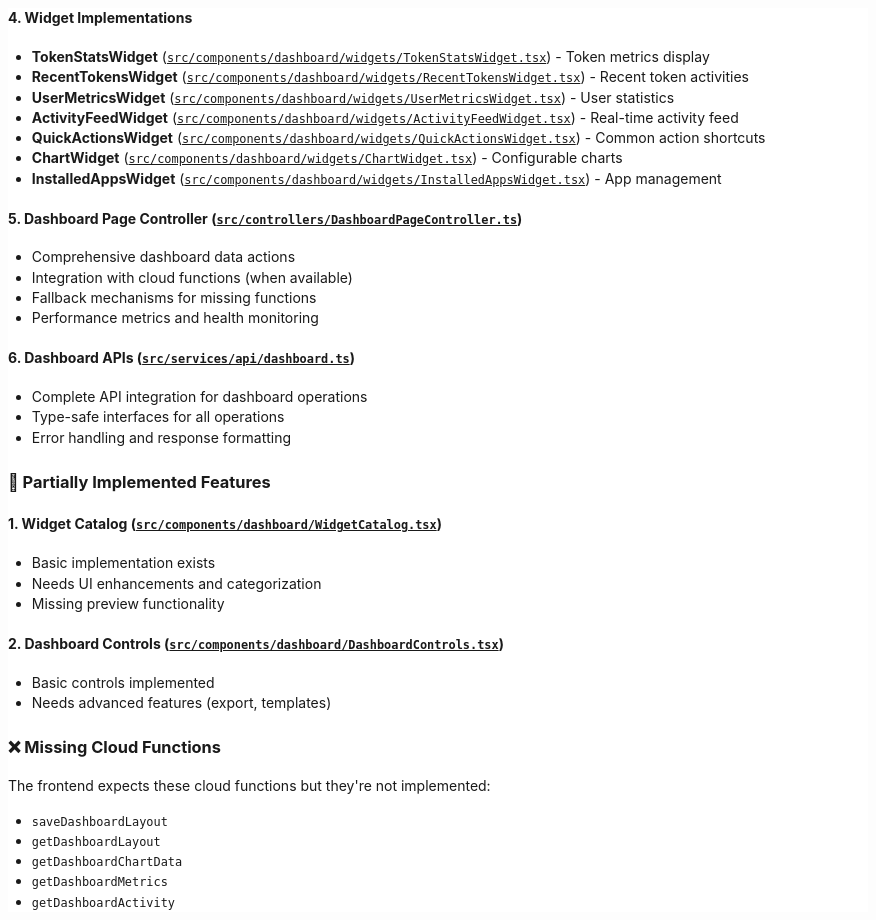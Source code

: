 #### 4. **Widget Implementations**
- **TokenStatsWidget** ([`src/components/dashboard/widgets/TokenStatsWidget.tsx`](src/components/dashboard/widgets/TokenStatsWidget.tsx)) - Token metrics display
- **RecentTokensWidget** ([`src/components/dashboard/widgets/RecentTokensWidget.tsx`](src/components/dashboard/widgets/RecentTokensWidget.tsx)) - Recent token activities
- **UserMetricsWidget** ([`src/components/dashboard/widgets/UserMetricsWidget.tsx`](src/components/dashboard/widgets/UserMetricsWidget.tsx)) - User statistics
- **ActivityFeedWidget** ([`src/components/dashboard/widgets/ActivityFeedWidget.tsx`](src/components/dashboard/widgets/ActivityFeedWidget.tsx)) - Real-time activity feed
- **QuickActionsWidget** ([`src/components/dashboard/widgets/QuickActionsWidget.tsx`](src/components/dashboard/widgets/QuickActionsWidget.tsx)) - Common action shortcuts
- **ChartWidget** ([`src/components/dashboard/widgets/ChartWidget.tsx`](src/components/dashboard/widgets/ChartWidget.tsx)) - Configurable charts
- **InstalledAppsWidget** ([`src/components/dashboard/widgets/InstalledAppsWidget.tsx`](src/components/dashboard/widgets/InstalledAppsWidget.tsx)) - App management

#### 5. **Dashboard Page Controller** ([`src/controllers/DashboardPageController.ts`](src/controllers/DashboardPageController.ts))
- Comprehensive dashboard data actions
- Integration with cloud functions (when available)
- Fallback mechanisms for missing functions
- Performance metrics and health monitoring

#### 6. **Dashboard APIs** ([`src/services/api/dashboard.ts`](src/services/api/dashboard.ts))
- Complete API integration for dashboard operations
- Type-safe interfaces for all operations
- Error handling and response formatting

### 🔄 Partially Implemented Features

#### 1. **Widget Catalog** ([`src/components/dashboard/WidgetCatalog.tsx`](src/components/dashboard/WidgetCatalog.tsx))
- Basic implementation exists
- Needs UI enhancements and categorization
- Missing preview functionality

#### 2. **Dashboard Controls** ([`src/components/dashboard/DashboardControls.tsx`](src/components/dashboard/DashboardControls.tsx))
- Basic controls implemented
- Needs advanced features (export, templates)

### ❌ Missing Cloud Functions

The frontend expects these cloud functions but they're not implemented:
- `saveDashboardLayout`
- `getDashboardLayout`
- `getDashboardChartData`
- `getDashboardMetrics`
- `getDashboardActivity`
